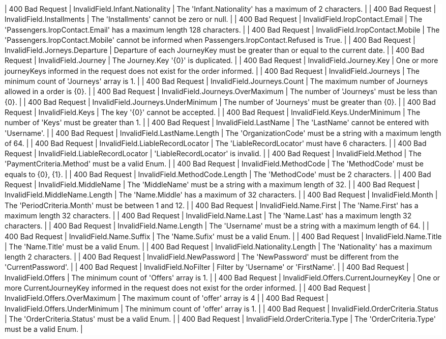 | 400 Bad Request | InvalidField.Infant.Nationality | The 'Infant.Nationality' has a maximum of 2 characters. |
| 400 Bad Request | InvalidField.Installments | The 'Installments' cannot be zero or null. |
| 400 Bad Request | InvalidField.IropContact.Email | The 'Passengers.IropContact.Email' has a maximum length 128 characters. |
| 400 Bad Request | InvalidField.IropContact.Mobile | The 'Passengers.IropContact.Mobile' cannot be informed when Passengers.IropContact.Refused is True. |
| 400 Bad Request | InvalidField.Jorneys.Departure | Departure of each JourneyKey must be greater than or equal to the current date. |
| 400 Bad Request | InvalidField.Journey | The Journey.Key '{0}' is duplicated. |
| 400 Bad Request | InvalidField.Journey.Key | One or more journeyKeys informed in the request does not exist for the order informed. |
| 400 Bad Request | InvalidField.Journeys | The minimum count of 'Journeys' array is 1. |
| 400 Bad Request | InvalidField.Journeys.Count | The maximum number of Journeys allowed in a order is {0}. |
| 400 Bad Request | InvalidField.Journeys.OverMaximum | The number of 'Journeys' must be less than {0}. |
| 400 Bad Request | InvalidField.Journeys.UnderMinimum | The number of 'Journeys' must be greater than {0}. |
| 400 Bad Request | InvalidField.Keys | The key '{0}' cannot be accepted. |
| 400 Bad Request | InvalidField.Keys.UnderMinimum | The number of 'Keys' must be greater than 1. |
| 400 Bad Request | InvalidField.LastName | The 'LastName' cannot be entered with 'Username'. |
| 400 Bad Request | InvalidField.LastName.Length | The 'OrganizationCode' must be a string with a maximum length of 64. |
| 400 Bad Request | InvalidField.LiableRecordLocator | The 'LiableRecordLocator' must have 6 characters. |
| 400 Bad Request | InvalidField.LiableRecordLocator | 'LiableRecordLocator' is invalid. |
| 400 Bad Request | InvalidField.Method | The 'PaymentCriteria.Method' must be a valid Enum. |
| 400 Bad Request | InvalidField.MethodCode | The 'MethodCode' must be equals to {0}, {1}. |
| 400 Bad Request | InvalidField.MethodCode.Length | The 'MethodCode' must be 2 characters. |
| 400 Bad Request | InvalidField.MiddleName | The 'MiddleName' must be a string with a maximum length of 32. |
| 400 Bad Request | InvalidField.MiddleName.Length | The 'Name.Middle' has a maximum of 32 characters. |
| 400 Bad Request | InvalidField.Month | The 'PeriodCriteria.Month' must be between 1 and 12. |
| 400 Bad Request | InvalidField.Name.First | The 'Name.First' has a maximum length 32 characters. |
| 400 Bad Request | InvalidField.Name.Last | The 'Name.Last' has a maximum length 32 characters. |
| 400 Bad Request | InvalidField.Name.Length | The 'Username' must be a string with a maximum length of 64. |
| 400 Bad Request | InvalidField.Name.Suffix | The 'Name.Sufix' must be a valid Enum. |
| 400 Bad Request | InvalidField.Name.Title | The 'Name.Title' must be a valid Enum. |
| 400 Bad Request | InvalidField.Nationality.Length | The 'Nationality' has a maximum length 2 characters. |
| 400 Bad Request | InvalidField.NewPassword | The 'NewPassword' must be different from the 'CurrentPassword'. |
| 400 Bad Request | InvalidField.NoFilter | Filter by 'Username' or 'FirstName'. |
| 400 Bad Request | InvalidField.Offers | The minimum count of 'Offers' array is 1. |
| 400 Bad Request | InvalidField.Offers.CurrentJourneyKey | One or more CurrentJourneyKey informed in the request does not exist for the order informed. |
| 400 Bad Request | InvalidField.Offers.OverMaximum | The maximum count of 'offer' array is 4 |
| 400 Bad Request | InvalidField.Offers.UnderMinimum | The minimum count of 'offer' array is 1. |
| 400 Bad Request | InvalidField.OrderCriteria.Status | The 'OrderCriteria.Status' must be a valid Enum. |
| 400 Bad Request | InvalidField.OrderCriteria.Type | The 'OrderCriteria.Type' must be a valid Enum. |